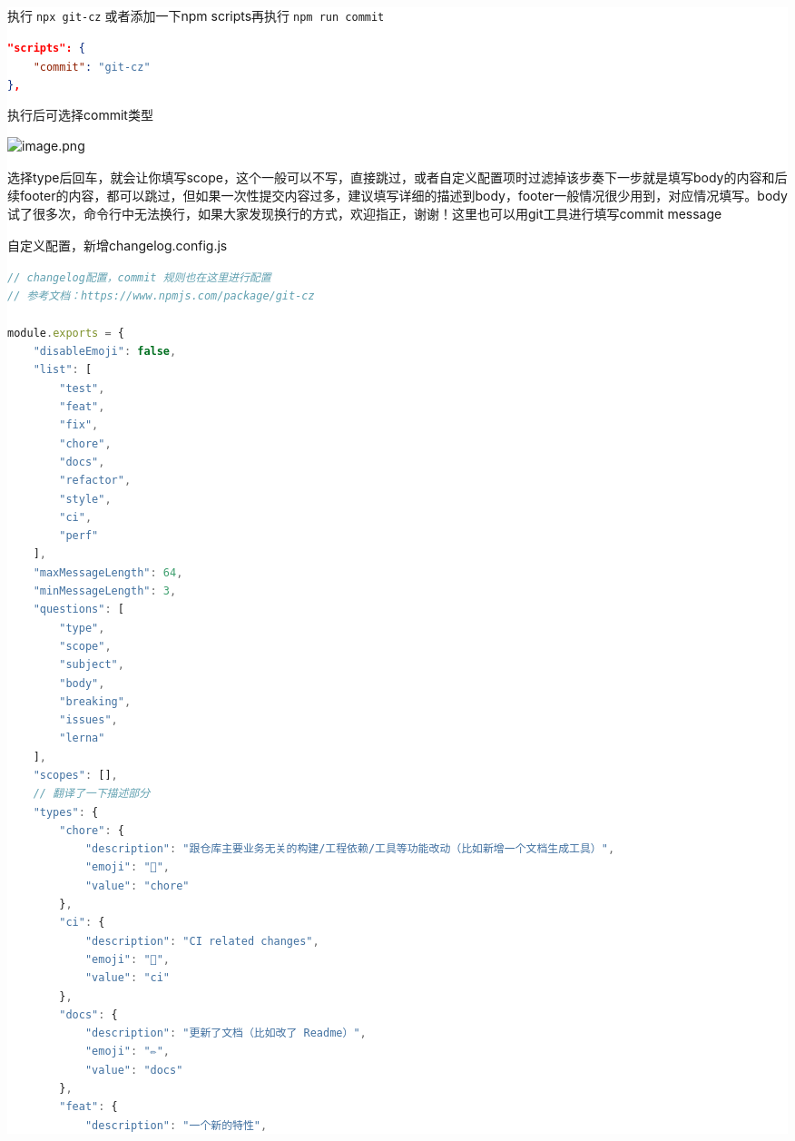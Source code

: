 执行 `npx git-cz` 或者添加一下npm scripts再执行 `npm run commit`

``` json
"scripts": {
    "commit": "git-cz"
},
```

执行后可选择commit类型

![image.png](https://cdn.nlark.com/yuque/0/2020/png/93172/1597981891362-2b4f38ba-a1c2-4f09-af1b-de4f07f9ca70.png#align=left&display=inline&height=360&margin=%5Bobject%20Object%5D&name=image.png&originHeight=360&originWidth=1324&size=69062&status=done&style=none&width=1324)

选择type后回车，就会让你填写scope，这个一般可以不写，直接跳过，或者自定义配置项时过滤掉该步奏下一步就是填写body的内容和后续footer的内容，都可以跳过，但如果一次性提交内容过多，建议填写详细的描述到body，footer一般情况很少用到，对应情况填写。body试了很多次，命令行中无法换行，如果大家发现换行的方式，欢迎指正，谢谢！这里也可以用git工具进行填写commit message

自定义配置，新增changelog.config.js

``` javascript
// changelog配置，commit 规则也在这里进行配置
// 参考文档：https://www.npmjs.com/package/git-cz

module.exports = {
    "disableEmoji": false,
    "list": [
        "test",
        "feat",
        "fix",
        "chore",
        "docs",
        "refactor",
        "style",
        "ci",
        "perf"
    ],
    "maxMessageLength": 64,
    "minMessageLength": 3,
    "questions": [
        "type",
        "scope",
        "subject",
        "body",
        "breaking",
        "issues",
        "lerna"
    ],
    "scopes": [],
    // 翻译了一下描述部分
    "types": {
        "chore": {
            "description": "跟仓库主要业务无关的构建/工程依赖/工具等功能改动（比如新增一个文档生成工具）",
            "emoji": "🤖",
            "value": "chore"
        },
        "ci": {
            "description": "CI related changes",
            "emoji": "🎡",
            "value": "ci"
        },
        "docs": {
            "description": "更新了文档（比如改了 Readme）",
            "emoji": "✏️",
            "value": "docs"
        },
        "feat": {
            "description": "一个新的特性",
```